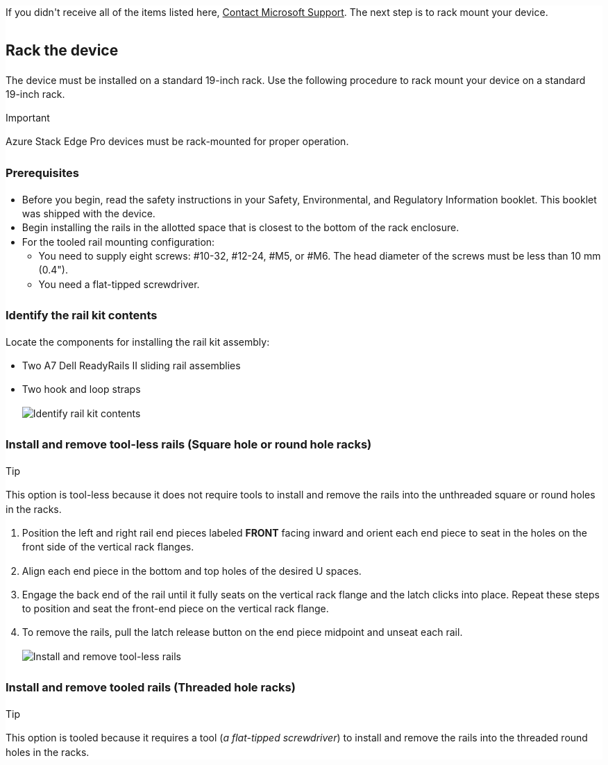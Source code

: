 If you didn't receive all of the items listed here, [Contact Microsoft Support](azure-stack-edge-contact-microsoft-support.md). The next step is to rack mount your device.


## Rack the device

The device must be installed on a standard 19-inch rack. Use the following procedure to rack mount your device on a standard 19-inch rack.

> [!IMPORTANT]
> Azure Stack Edge Pro devices must be rack-mounted for proper operation.


### Prerequisites

- Before you begin, read the safety instructions in your Safety, Environmental, and Regulatory Information booklet. This booklet was shipped with the device.
- Begin installing the rails in the allotted space that is closest to the bottom of the rack enclosure.
- For the tooled rail mounting configuration:
    -  You need to supply eight screws: #10-32, #12-24, #M5, or #M6. The head diameter of the screws must be less than 10 mm (0.4").
    -  You need a flat-tipped screwdriver.

### Identify the rail kit contents

Locate the components for installing the rail kit assembly:
- Two A7 Dell ReadyRails II sliding rail assemblies
- Two hook and loop straps

    ![Identify rail kit contents](./media/azure-stack-edge-deploy-install/identify-rail-kit-contents.png)

### Install and remove tool-less rails (Square hole or round hole racks)

> [!TIP]
> This option is tool-less because it does not require tools to install and remove the rails into the unthreaded square or round holes in the racks.

1. Position the left and right rail end pieces labeled **FRONT** facing inward and orient each end piece to seat in the holes on the front side of the vertical rack flanges.
2. Align each end piece in the bottom and top holes of the desired U spaces.
3. Engage the back end of the rail until it fully seats on the vertical rack flange and the latch clicks into place. Repeat these steps to position and seat the front-end piece on the vertical rack flange.
4. To remove the rails, pull the latch release button on the end piece midpoint and unseat each rail.

    ![Install and remove tool-less rails](./media/azure-stack-edge-deploy-install/installing-removing-tool-less-rails.png)

### Install and remove tooled rails (Threaded hole racks)

> [!TIP]
> This option is tooled because it requires a tool (_a flat-tipped screwdriver_) to install and remove the rails into the threaded round holes in the racks.
